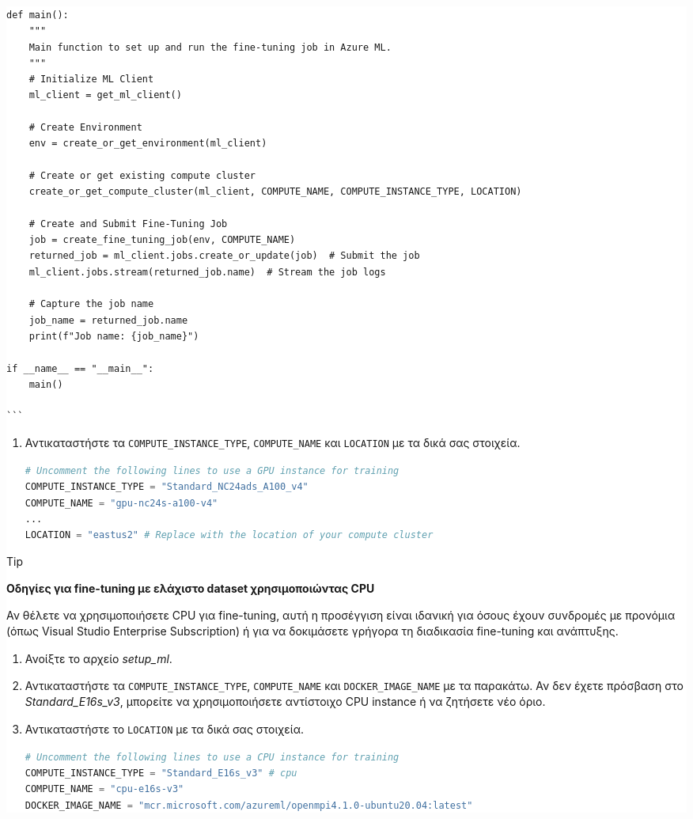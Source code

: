     def main():
        """
        Main function to set up and run the fine-tuning job in Azure ML.
        """
        # Initialize ML Client
        ml_client = get_ml_client()

        # Create Environment
        env = create_or_get_environment(ml_client)
        
        # Create or get existing compute cluster
        create_or_get_compute_cluster(ml_client, COMPUTE_NAME, COMPUTE_INSTANCE_TYPE, LOCATION)

        # Create and Submit Fine-Tuning Job
        job = create_fine_tuning_job(env, COMPUTE_NAME)
        returned_job = ml_client.jobs.create_or_update(job)  # Submit the job
        ml_client.jobs.stream(returned_job.name)  # Stream the job logs
        
        # Capture the job name
        job_name = returned_job.name
        print(f"Job name: {job_name}")

    if __name__ == "__main__":
        main()

    ```

1. Αντικαταστήστε τα `COMPUTE_INSTANCE_TYPE`, `COMPUTE_NAME` και `LOCATION` με τα δικά σας στοιχεία.

    ```python
   # Uncomment the following lines to use a GPU instance for training
    COMPUTE_INSTANCE_TYPE = "Standard_NC24ads_A100_v4"
    COMPUTE_NAME = "gpu-nc24s-a100-v4"
    ...
    LOCATION = "eastus2" # Replace with the location of your compute cluster
    ```

> [!TIP]
>
> **Οδηγίες για fine-tuning με ελάχιστο dataset χρησιμοποιώντας CPU**
>
> Αν θέλετε να χρησιμοποιήσετε CPU για fine-tuning, αυτή η προσέγγιση είναι ιδανική για όσους έχουν συνδρομές με προνόμια (όπως Visual Studio Enterprise Subscription) ή για να δοκιμάσετε γρήγορα τη διαδικασία fine-tuning και ανάπτυξης.
>
> 1. Ανοίξτε το αρχείο *setup_ml*.
> 1. Αντικαταστήστε τα `COMPUTE_INSTANCE_TYPE`, `COMPUTE_NAME` και `DOCKER_IMAGE_NAME` με τα παρακάτω. Αν δεν έχετε πρόσβαση στο *Standard_E16s_v3*, μπορείτε να χρησιμοποιήσετε αντίστοιχο CPU instance ή να ζητήσετε νέο όριο.
> 1. Αντικαταστήστε το `LOCATION` με τα δικά σας στοιχεία.
>
>    ```python
>    # Uncomment the following lines to use a CPU instance for training
>    COMPUTE_INSTANCE_TYPE = "Standard_E16s_v3" # cpu
>    COMPUTE_NAME = "cpu-e16s-v3"
>    DOCKER_IMAGE_NAME = "mcr.microsoft.com/azureml/openmpi4.1.0-ubuntu20.04:latest"